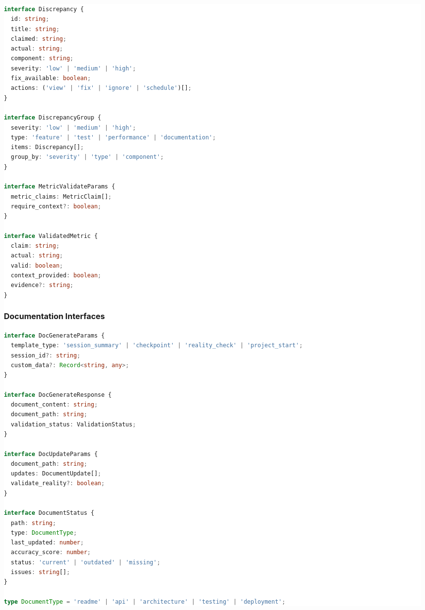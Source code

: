 ```typescript
interface Discrepancy {
  id: string;
  title: string;
  claimed: string;
  actual: string;
  component: string;
  severity: 'low' | 'medium' | 'high';
  fix_available: boolean;
  actions: ('view' | 'fix' | 'ignore' | 'schedule')[];
}

interface DiscrepancyGroup {
  severity: 'low' | 'medium' | 'high';
  type: 'feature' | 'test' | 'performance' | 'documentation';
  items: Discrepancy[];
  group_by: 'severity' | 'type' | 'component';
}

interface MetricValidateParams {
  metric_claims: MetricClaim[];
  require_context?: boolean;
}

interface ValidatedMetric {
  claim: string;
  actual: string;
  valid: boolean;
  context_provided: boolean;
  evidence?: string;
}
```

### Documentation Interfaces

```typescript
interface DocGenerateParams {
  template_type: 'session_summary' | 'checkpoint' | 'reality_check' | 'project_start';
  session_id?: string;
  custom_data?: Record<string, any>;
}

interface DocGenerateResponse {
  document_content: string;
  document_path: string;
  validation_status: ValidationStatus;
}

interface DocUpdateParams {
  document_path: string;
  updates: DocumentUpdate[];
  validate_reality?: boolean;
}

interface DocumentStatus {
  path: string;
  type: DocumentType;
  last_updated: number;
  accuracy_score: number;
  status: 'current' | 'outdated' | 'missing';
  issues: string[];
}

type DocumentType = 'readme' | 'api' | 'architecture' | 'testing' | 'deployment';
```